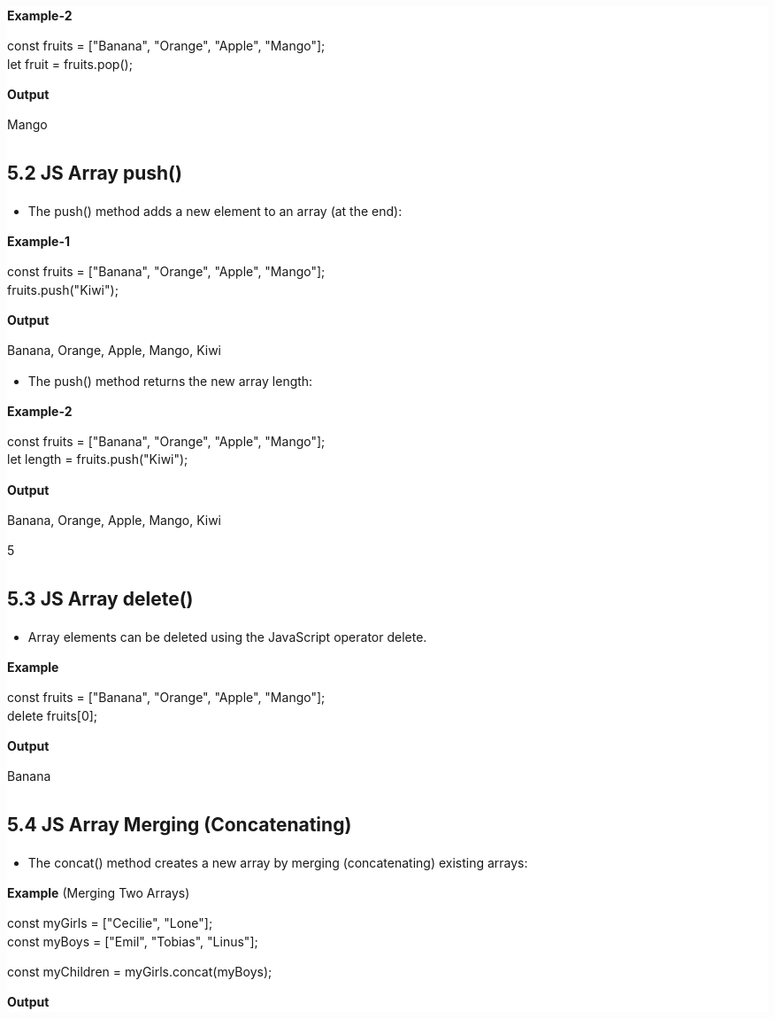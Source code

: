 **Example-2**

const fruits = ["Banana", "Orange", "Apple", "Mango"];  
let fruit = fruits.pop();

**Output**

Mango

## 5.2 JS Array push()

-   The push() method adds a new element to an array (at the end):

**Example-1**

const fruits = ["Banana", "Orange", "Apple", "Mango"];  
fruits.push("Kiwi");

**Output**

Banana, Orange, Apple, Mango, Kiwi

-   The push() method returns the new array length:

**Example-2**

const fruits = ["Banana", "Orange", "Apple", "Mango"];  
let length = fruits.push("Kiwi");

**Output**

Banana, Orange, Apple, Mango, Kiwi

5

## 5.3 JS Array delete()

-   Array elements can be deleted using the JavaScript operator delete.

**Example**

const fruits = ["Banana", "Orange", "Apple", "Mango"];  
delete fruits[0];

**Output**

Banana

## 5.4 JS Array Merging (Concatenating)

-   The concat() method creates a new array by merging (concatenating) existing arrays:

**Example** (Merging Two Arrays)

const myGirls = ["Cecilie", "Lone"];  
const myBoys = ["Emil", "Tobias", "Linus"];

const myChildren = myGirls.concat(myBoys);

**Output**
